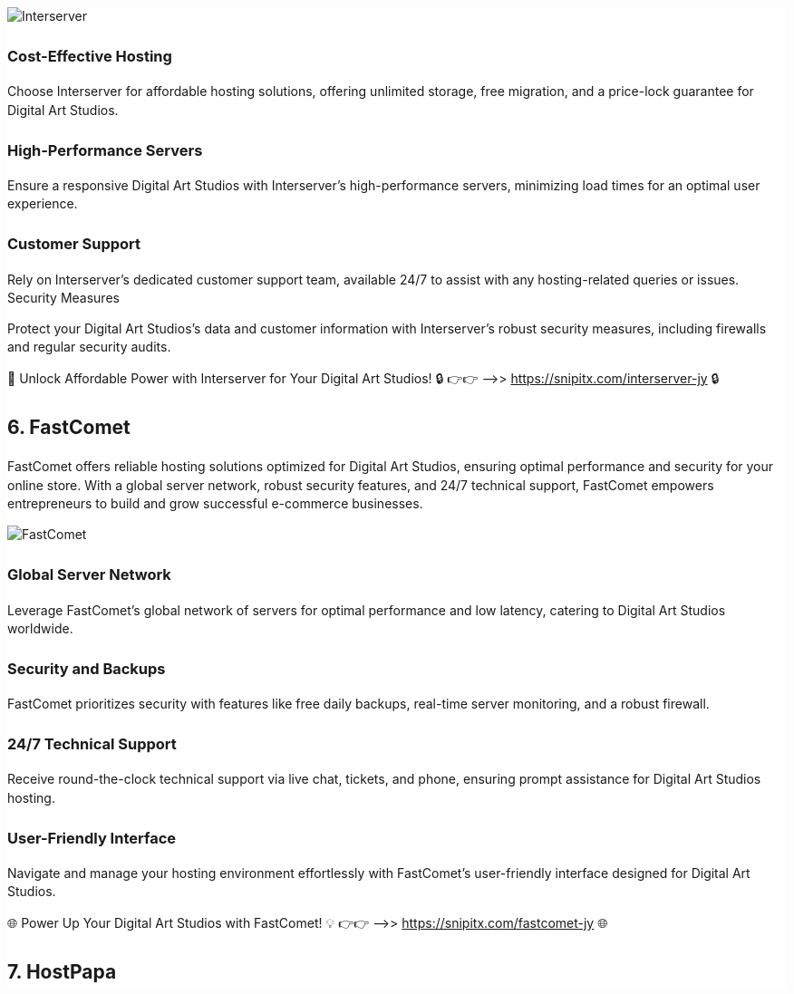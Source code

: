 ![Interserver](https://i.imgur.com/OM5dOEW.jpeg "Interserver Hosting")

### Cost-Effective Hosting
Choose Interserver for affordable hosting solutions, offering unlimited storage, free migration, and a price-lock guarantee for Digital Art Studios.

### High-Performance Servers
Ensure a responsive Digital Art Studios with Interserver’s high-performance servers, minimizing load times for an optimal user experience.

### Customer Support
Rely on Interserver’s dedicated customer support team, available 24/7 to assist with any hosting-related queries or issues.
Security Measures

Protect your Digital Art Studios’s data and customer information with Interserver’s robust security measures, including firewalls and regular security audits.

💸 Unlock Affordable Power with Interserver for Your Digital Art Studios! 🔒
👉👉 -->> https://snipitx.com/interserver-jy 🔒

## 6. FastComet

FastComet offers reliable hosting solutions optimized for Digital Art Studios, ensuring optimal performance and security for your online store. With a global server network, robust security features, and 24/7 technical support, FastComet empowers entrepreneurs to build and grow successful e-commerce businesses.

![FastComet](https://i.imgur.com/7qgXuWp.png "FastComet Hosting")

### Global Server Network
Leverage FastComet’s global network of servers for optimal performance and low latency, catering to Digital Art Studios worldwide.

### Security and Backups
FastComet prioritizes security with features like free daily backups, real-time server monitoring, and a robust firewall.

### 24/7 Technical Support
Receive round-the-clock technical support via live chat, tickets, and phone, ensuring prompt assistance for Digital Art Studios hosting.

### User-Friendly Interface
Navigate and manage your hosting environment effortlessly with FastComet’s user-friendly interface designed for Digital Art Studios.

🌐 Power Up Your Digital Art Studios with FastComet! 💡
👉👉 -->> https://snipitx.com/fastcomet-jy 🌐

## 7. HostPapa

